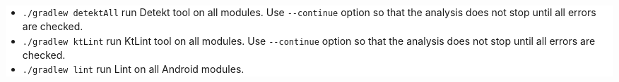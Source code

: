 - `./gradlew detektAll` run Detekt tool on all modules. Use `--continue` option so that the analysis 
  does not stop until all errors are checked.
- `./gradlew ktLint` run KtLint tool on all modules. Use `--continue` option so that the analysis
  does not stop until all errors are checked.
- `./gradlew lint` run Lint on all Android modules.
